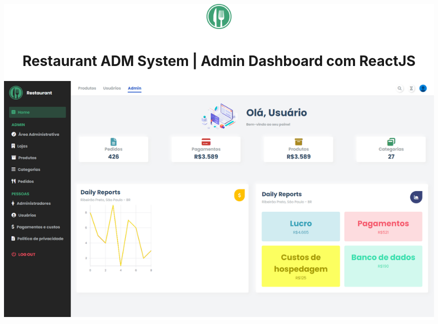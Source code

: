 <div align="center">
<img src="../src/assets/logo.png" width="50px" alt="logotipo">
<h1 align="center">Restaurant ADM System | Admin Dashboard com ReactJS</h1>
</div>

<p align="center">
    <img src="../src/assets/home.png" alt="Home">
</p>
